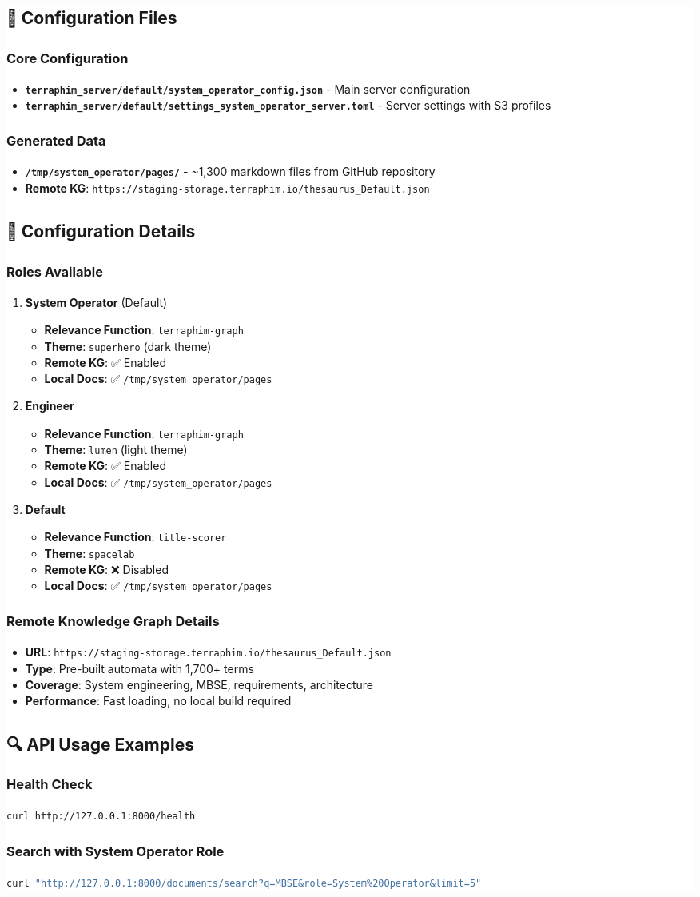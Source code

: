 ## 📁 Configuration Files

### Core Configuration
- **`terraphim_server/default/system_operator_config.json`** - Main server configuration
- **`terraphim_server/default/settings_system_operator_server.toml`** - Server settings with S3 profiles

### Generated Data
- **`/tmp/system_operator/pages/`** - ~1,300 markdown files from GitHub repository
- **Remote KG**: `https://staging-storage.terraphim.io/thesaurus_Default.json`

## 🔧 Configuration Details

### Roles Available

1. **System Operator** (Default)
   - **Relevance Function**: `terraphim-graph` 
   - **Theme**: `superhero` (dark theme)
   - **Remote KG**: ✅ Enabled
   - **Local Docs**: ✅ `/tmp/system_operator/pages`

2. **Engineer**
   - **Relevance Function**: `terraphim-graph`
   - **Theme**: `lumen` (light theme)  
   - **Remote KG**: ✅ Enabled
   - **Local Docs**: ✅ `/tmp/system_operator/pages`

3. **Default**
   - **Relevance Function**: `title-scorer`
   - **Theme**: `spacelab`
   - **Remote KG**: ❌ Disabled
   - **Local Docs**: ✅ `/tmp/system_operator/pages`

### Remote Knowledge Graph Details

- **URL**: `https://staging-storage.terraphim.io/thesaurus_Default.json`
- **Type**: Pre-built automata with 1,700+ terms
- **Coverage**: System engineering, MBSE, requirements, architecture
- **Performance**: Fast loading, no local build required

## 🔍 API Usage Examples

### Health Check
```bash
curl http://127.0.0.1:8000/health
```

### Search with System Operator Role
```bash
curl "http://127.0.0.1:8000/documents/search?q=MBSE&role=System%20Operator&limit=5"
```
